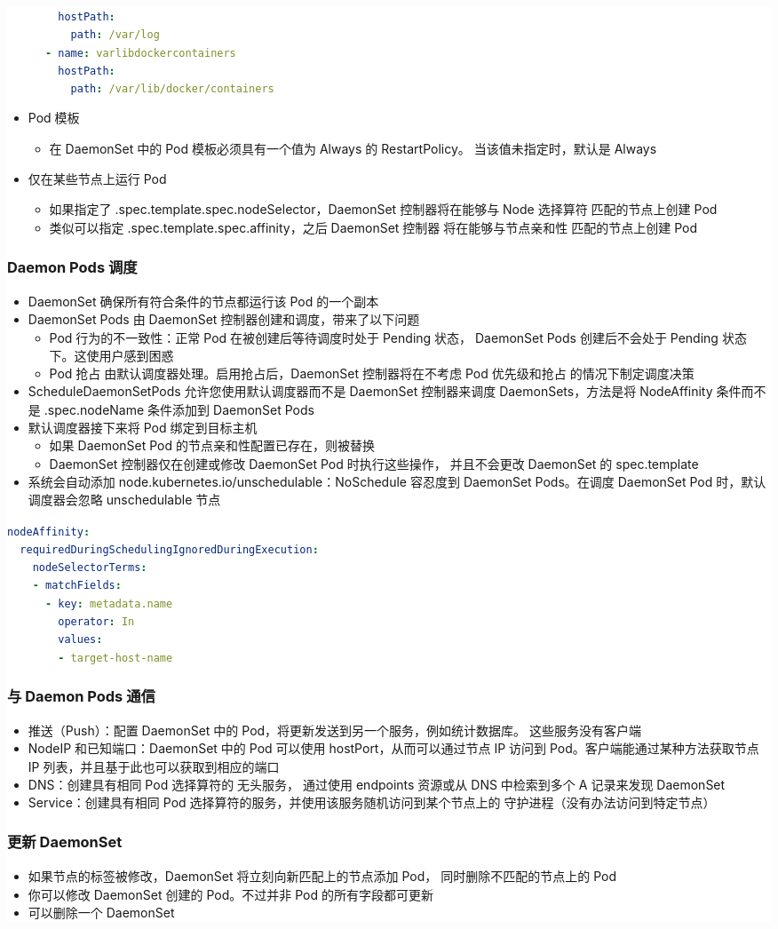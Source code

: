 ```yaml
        hostPath:
          path: /var/log
      - name: varlibdockercontainers
        hostPath:
          path: /var/lib/docker/containers
```

- Pod 模板
  - 在 DaemonSet 中的 Pod 模板必须具有一个值为 Always 的 RestartPolicy。 当该值未指定时，默认是 Always

- 仅在某些节点上运行 Pod
  - 如果指定了 .spec.template.spec.nodeSelector，DaemonSet 控制器将在能够与 Node 选择算符 匹配的节点上创建 Pod
  - 类似可以指定 .spec.template.spec.affinity，之后 DaemonSet 控制器 将在能够与节点亲和性 匹配的节点上创建 Pod

### Daemon Pods 调度

- DaemonSet 确保所有符合条件的节点都运行该 Pod 的一个副本
- DaemonSet Pods 由 DaemonSet 控制器创建和调度，带来了以下问题
  - Pod 行为的不一致性：正常 Pod 在被创建后等待调度时处于 Pending 状态， DaemonSet Pods 创建后不会处于 Pending 状态下。这使用户感到困惑
  - Pod 抢占 由默认调度器处理。启用抢占后，DaemonSet 控制器将在不考虑 Pod 优先级和抢占 的情况下制定调度决策
- ScheduleDaemonSetPods 允许您使用默认调度器而不是 DaemonSet 控制器来调度 DaemonSets，方法是将 NodeAffinity 条件而不是 .spec.nodeName 条件添加到 DaemonSet Pods
- 默认调度器接下来将 Pod 绑定到目标主机
  - 如果 DaemonSet Pod 的节点亲和性配置已存在，则被替换
  - DaemonSet 控制器仅在创建或修改 DaemonSet Pod 时执行这些操作， 并且不会更改 DaemonSet 的 spec.template
- 系统会自动添加 node.kubernetes.io/unschedulable：NoSchedule 容忍度到 DaemonSet Pods。在调度 DaemonSet Pod 时，默认调度器会忽略 unschedulable 节点

```yaml
nodeAffinity:
  requiredDuringSchedulingIgnoredDuringExecution:
    nodeSelectorTerms:
    - matchFields:
      - key: metadata.name
        operator: In
        values:
        - target-host-name
```

### 与 Daemon Pods 通信

- 推送（Push）：配置 DaemonSet 中的 Pod，将更新发送到另一个服务，例如统计数据库。 这些服务没有客户端
- NodeIP 和已知端口：DaemonSet 中的 Pod 可以使用 hostPort，从而可以通过节点 IP 访问到 Pod。客户端能通过某种方法获取节点 IP 列表，并且基于此也可以获取到相应的端口
- DNS：创建具有相同 Pod 选择算符的 无头服务， 通过使用 endpoints 资源或从 DNS 中检索到多个 A 记录来发现 DaemonSet
- Service：创建具有相同 Pod 选择算符的服务，并使用该服务随机访问到某个节点上的 守护进程（没有办法访问到特定节点）

### 更新 DaemonSet

- 如果节点的标签被修改，DaemonSet 将立刻向新匹配上的节点添加 Pod， 同时删除不匹配的节点上的 Pod
- 你可以修改 DaemonSet 创建的 Pod。不过并非 Pod 的所有字段都可更新
- 可以删除一个 DaemonSet
